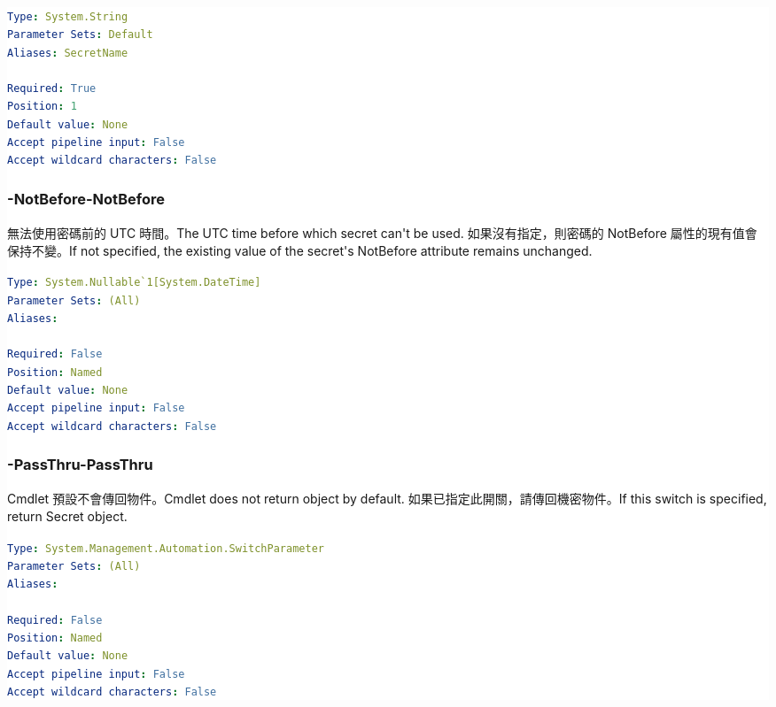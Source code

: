 ```yaml
Type: System.String
Parameter Sets: Default
Aliases: SecretName

Required: True
Position: 1
Default value: None
Accept pipeline input: False
Accept wildcard characters: False
```

### <span data-ttu-id="acde1-143">-NotBefore</span><span class="sxs-lookup"><span data-stu-id="acde1-143">-NotBefore</span></span>
<span data-ttu-id="acde1-144">無法使用密碼前的 UTC 時間。</span><span class="sxs-lookup"><span data-stu-id="acde1-144">The UTC time before which secret can't be used.</span></span>
<span data-ttu-id="acde1-145">如果沒有指定，則密碼的 NotBefore 屬性的現有值會保持不變。</span><span class="sxs-lookup"><span data-stu-id="acde1-145">If not specified, the existing value of the secret's NotBefore attribute remains unchanged.</span></span>

```yaml
Type: System.Nullable`1[System.DateTime]
Parameter Sets: (All)
Aliases:

Required: False
Position: Named
Default value: None
Accept pipeline input: False
Accept wildcard characters: False
```

### <span data-ttu-id="acde1-146">-PassThru</span><span class="sxs-lookup"><span data-stu-id="acde1-146">-PassThru</span></span>
<span data-ttu-id="acde1-147">Cmdlet 預設不會傳回物件。</span><span class="sxs-lookup"><span data-stu-id="acde1-147">Cmdlet does not return object by default.</span></span>
<span data-ttu-id="acde1-148">如果已指定此開關，請傳回機密物件。</span><span class="sxs-lookup"><span data-stu-id="acde1-148">If this switch is specified, return Secret object.</span></span>

```yaml
Type: System.Management.Automation.SwitchParameter
Parameter Sets: (All)
Aliases:

Required: False
Position: Named
Default value: None
Accept pipeline input: False
Accept wildcard characters: False
```
